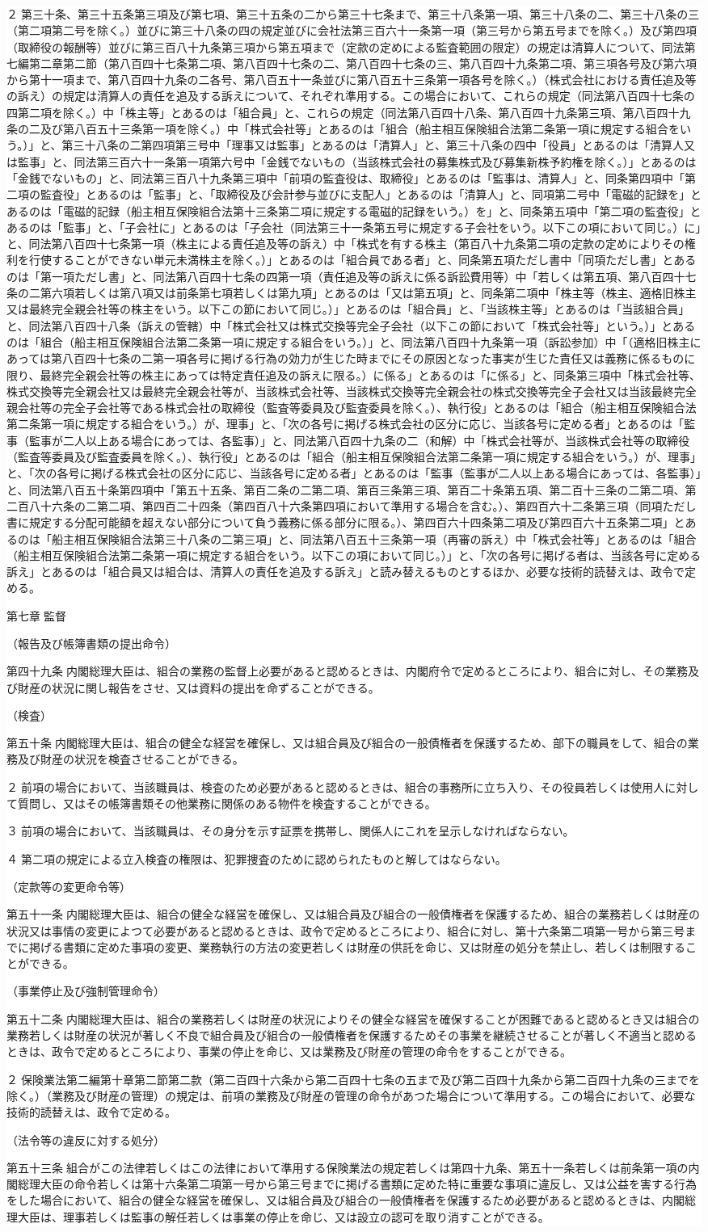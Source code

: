 ２ 第三十条、第三十五条第三項及び第七項、第三十五条の二から第三十七条まで、第三十八条第一項、第三十八条の二、第三十八条の三（第二項第二号を除く。）並びに第三十八条の四の規定並びに会社法第三百六十一条第一項（第三号から第五号までを除く。）及び第四項（取締役の報酬等）並びに第三百八十九条第三項から第五項まで（定款の定めによる監査範囲の限定）の規定は清算人について、同法第七編第二章第二節（第八百四十七条第二項、第八百四十七条の二、第八百四十七条の三、第八百四十九条第二項、第三項各号及び第六項から第十一項まで、第八百四十九条の二各号、第八百五十一条並びに第八百五十三条第一項各号を除く。）（株式会社における責任追及等の訴え）の規定は清算人の責任を追及する訴えについて、それぞれ準用する。この場合において、これらの規定（同法第八百四十七条の四第二項を除く。）中「株主等」とあるのは「組合員」と、これらの規定（同法第八百四十八条、第八百四十九条第三項、第八百四十九条の二及び第八百五十三条第一項を除く。）中「株式会社等」とあるのは「組合（船主相互保険組合法第二条第一項に規定する組合をいう。）」と、第三十八条の二第四項第三号中「理事又は監事」とあるのは「清算人」と、第三十八条の四中「役員」とあるのは「清算人又は監事」と、同法第三百六十一条第一項第六号中「金銭でないもの（当該株式会社の募集株式及び募集新株予約権を除く。）」とあるのは「金銭でないもの」と、同法第三百八十九条第三項中「前項の監査役は、取締役」とあるのは「監事は、清算人」と、同条第四項中「第二項の監査役」とあるのは「監事」と、「取締役及び会計参与並びに支配人」とあるのは「清算人」と、同項第二号中「電磁的記録を」とあるのは「電磁的記録（船主相互保険組合法第十三条第二項に規定する電磁的記録をいう。）を」と、同条第五項中「第二項の監査役」とあるのは「監事」と、「子会社に」とあるのは「子会社（同法第三十一条第五号に規定する子会社をいう。以下この項において同じ。）に」と、同法第八百四十七条第一項（株主による責任追及等の訴え）中「株式を有する株主（第百八十九条第二項の定款の定めによりその権利を行使することができない単元未満株主を除く。）」とあるのは「組合員である者」と、同条第五項ただし書中「同項ただし書」とあるのは「第一項ただし書」と、同法第八百四十七条の四第一項（責任追及等の訴えに係る訴訟費用等）中「若しくは第五項、第八百四十七条の二第六項若しくは第八項又は前条第七項若しくは第九項」とあるのは「又は第五項」と、同条第二項中「株主等（株主、適格旧株主又は最終完全親会社等の株主をいう。以下この節において同じ。）」とあるのは「組合員」と、「当該株主等」とあるのは「当該組合員」と、同法第八百四十八条（訴えの管轄）中「株式会社又は株式交換等完全子会社（以下この節において「株式会社等」という。）」とあるのは「組合（船主相互保険組合法第二条第一項に規定する組合をいう。）」と、同法第八百四十九条第一項（訴訟参加）中「（適格旧株主にあっては第八百四十七条の二第一項各号に掲げる行為の効力が生じた時までにその原因となった事実が生じた責任又は義務に係るものに限り、最終完全親会社等の株主にあっては特定責任追及の訴えに限る。）に係る」とあるのは「に係る」と、同条第三項中「株式会社等、株式交換等完全親会社又は最終完全親会社等が、当該株式会社等、当該株式交換等完全親会社の株式交換等完全子会社又は当該最終完全親会社等の完全子会社等である株式会社の取締役（監査等委員及び監査委員を除く。）、執行役」とあるのは「組合（船主相互保険組合法第二条第一項に規定する組合をいう。）が、理事」と、「次の各号に掲げる株式会社の区分に応じ、当該各号に定める者」とあるのは「監事（監事が二人以上ある場合にあっては、各監事）」と、同法第八百四十九条の二（和解）中「株式会社等が、当該株式会社等の取締役（監査等委員及び監査委員を除く。）、執行役」とあるのは「組合（船主相互保険組合法第二条第一項に規定する組合をいう。）が、理事」と、「次の各号に掲げる株式会社の区分に応じ、当該各号に定める者」とあるのは「監事（監事が二人以上ある場合にあっては、各監事）」と、同法第八百五十条第四項中「第五十五条、第百二条の二第二項、第百三条第三項、第百二十条第五項、第二百十三条の二第二項、第二百八十六条の二第二項、第四百二十四条（第四百八十六条第四項において準用する場合を含む。）、第四百六十二条第三項（同項ただし書に規定する分配可能額を超えない部分について負う義務に係る部分に限る。）、第四百六十四条第二項及び第四百六十五条第二項」とあるのは「船主相互保険組合法第三十八条の二第三項」と、同法第八百五十三条第一項（再審の訴え）中「株式会社等」とあるのは「組合（船主相互保険組合法第二条第一項に規定する組合をいう。以下この項において同じ。）」と、「次の各号に掲げる者は、当該各号に定める訴え」とあるのは「組合員又は組合は、清算人の責任を追及する訴え」と読み替えるものとするほか、必要な技術的読替えは、政令で定める。

第七章 監督

（報告及び帳簿書類の提出命令）

第四十九条 内閣総理大臣は、組合の業務の監督上必要があると認めるときは、内閣府令で定めるところにより、組合に対し、その業務及び財産の状況に関し報告をさせ、又は資料の提出を命ずることができる。

（検査）

第五十条 内閣総理大臣は、組合の健全な経営を確保し、又は組合員及び組合の一般債権者を保護するため、部下の職員をして、組合の業務及び財産の状況を検査させることができる。

２ 前項の場合において、当該職員は、検査のため必要があると認めるときは、組合の事務所に立ち入り、その役員若しくは使用人に対して質問し、又はその帳簿書類その他業務に関係のある物件を検査することができる。

３ 前項の場合において、当該職員は、その身分を示す証票を携帯し、関係人にこれを呈示しなければならない。

４ 第二項の規定による立入検査の権限は、犯罪捜査のために認められたものと解してはならない。

（定款等の変更命令等）

第五十一条 内閣総理大臣は、組合の健全な経営を確保し、又は組合員及び組合の一般債権者を保護するため、組合の業務若しくは財産の状況又は事情の変更によつて必要があると認めるときは、政令で定めるところにより、組合に対し、第十六条第二項第一号から第三号までに掲げる書類に定めた事項の変更、業務執行の方法の変更若しくは財産の供託を命じ、又は財産の処分を禁止し、若しくは制限することができる。

（事業停止及び強制管理命令）

第五十二条 内閣総理大臣は、組合の業務若しくは財産の状況によりその健全な経営を確保することが困難であると認めるとき又は組合の業務若しくは財産の状況が著しく不良で組合員及び組合の一般債権者を保護するためその事業を継続させることが著しく不適当と認めるときは、政令で定めるところにより、事業の停止を命じ、又は業務及び財産の管理の命令をすることができる。

２ 保険業法第二編第十章第二節第二款（第二百四十六条から第二百四十七条の五まで及び第二百四十九条から第二百四十九条の三までを除く。）（業務及び財産の管理）の規定は、前項の業務及び財産の管理の命令があつた場合について準用する。この場合において、必要な技術的読替えは、政令で定める。

（法令等の違反に対する処分）

第五十三条 組合がこの法律若しくはこの法律において準用する保険業法の規定若しくは第四十九条、第五十一条若しくは前条第一項の内閣総理大臣の命令若しくは第十六条第二項第一号から第三号までに掲げる書類に定めた特に重要な事項に違反し、又は公益を害する行為をした場合において、組合の健全な経営を確保し、又は組合員及び組合の一般債権者を保護するため必要があると認めるときは、内閣総理大臣は、理事若しくは監事の解任若しくは事業の停止を命じ、又は設立の認可を取り消すことができる。
